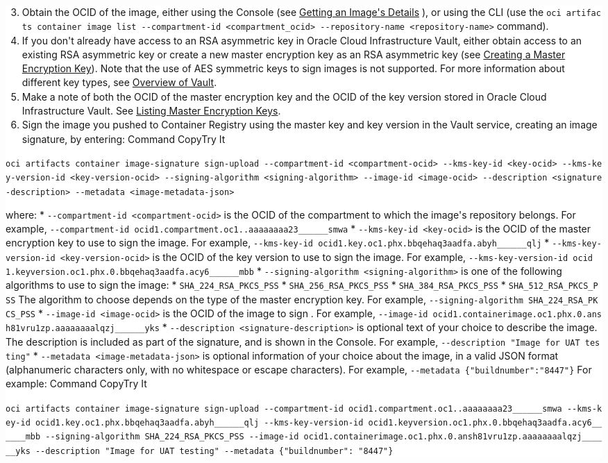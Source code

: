   3. Obtain the OCID of the image, either using the Console (see [Getting an Image's Details](https://docs.oracle.com/en-us/iaas/Content/Registry/Tasks/registryviewingimagedetails.htm#top "Find out how to get details of an image in a repository in Container Registry.") ), or using the CLI (use the `oci artifacts container image list --compartment-id <compartment_ocid> --repository-name <repository-name>` command).
  4. If you don't already have access to an RSA asymmetric key in Oracle Cloud Infrastructure Vault, either obtain access to an existing RSA asymmetric key or create a new master encryption key as an RSA asymmetric key (see [Creating a Master Encryption Key](https://docs.oracle.com/iaas/Content/KeyManagement/Tasks/managingkeys_topic-To_create_a_new_key.htm)). 
Note that the use of AES symmetric keys to sign images is not supported. For more information about different key types, see [Overview of Vault](https://docs.oracle.com/iaas/Content/KeyManagement/Concepts/keyoverview.htm).
  5. Make a note of both the OCID of the master encryption key and the OCID of the key version stored in Oracle Cloud Infrastructure Vault. See [Listing Master Encryption Keys](https://docs.oracle.com/iaas/Content/KeyManagement/Tasks/managingkeys_topic-To_view_key_details.htm).
  6. Sign the image you pushed to Container Registry using the master key and key version in the Vault service, creating an image signature, by entering:
Command
CopyTry It
```
oci artifacts container image-signature sign-upload --compartment-id <compartment-ocid> --kms-key-id <key-ocid> --kms-key-version-id <key-version-ocid> --signing-algorithm <signing-algorithm> --image-id <image-ocid> --description <signature-description> --metadata <image-metadata-json>
```

where:
     * `--compartment-id <compartment-ocid>` is the OCID of the compartment to which the image's repository belongs. For example, `--compartment-id ocid1.compartment.oc1..aaaaaaaa23______smwa`
     * `--kms-key-id <key-ocid>` is the OCID of the master encryption key to use to sign the image. For example, `--kms-key-id ocid1.key.oc1.phx.bbqehaq3aadfa.abyh______qlj`
     * `--kms-key-version-id <key-version-ocid>` is the OCID of the key version to use to sign the image. For example, `--kms-key-version-id ocid1.keyversion.oc1.phx.0.bbqehaq3aadfa.acy6______mbb`
     * `--signing-algorithm <signing-algorithm>` is one of the following algorithms to use to sign the image: 
       * `SHA_224_RSA_PKCS_PSS`
       * `SHA_256_RSA_PKCS_PSS`
       * `SHA_384_RSA_PKCS_PSS`
       * `SHA_512_RSA_PKCS_PSS`
The algorithm to choose depends on the type of the master encryption key. 
For example, `--signing-algorithm SHA_224_RSA_PKCS_PSS`
     * `--image-id <image-ocid>` is the OCID of the image to sign . For example, `--image-id ocid1.containerimage.oc1.phx.0.ansh81vru1zp.aaaaaaaalqzj______yks`
     * `--description <signature-description>` is optional text of your choice to describe the image. The description is included as part of the signature, and is shown in the Console. For example, `--description "Image for UAT testing"`
     * `--metadata <image-metadata-json>` is optional information of your choice about the image, in a valid JSON format (alphanumeric characters only, with no whitespace or escape characters). For example, `--metadata {"buildnumber":"8447"}`
For example:
Command
CopyTry It
```
oci artifacts container image-signature sign-upload --compartment-id ocid1.compartment.oc1..aaaaaaaa23______smwa --kms-key-id ocid1.key.oc1.phx.bbqehaq3aadfa.abyh______qlj --kms-key-version-id ocid1.keyversion.oc1.phx.0.bbqehaq3aadfa.acy6______mbb --signing-algorithm SHA_224_RSA_PKCS_PSS --image-id ocid1.containerimage.oc1.phx.0.ansh81vru1zp.aaaaaaaalqzj______yks --description "Image for UAT testing" --metadata {"buildnumber": "8447"}
```
